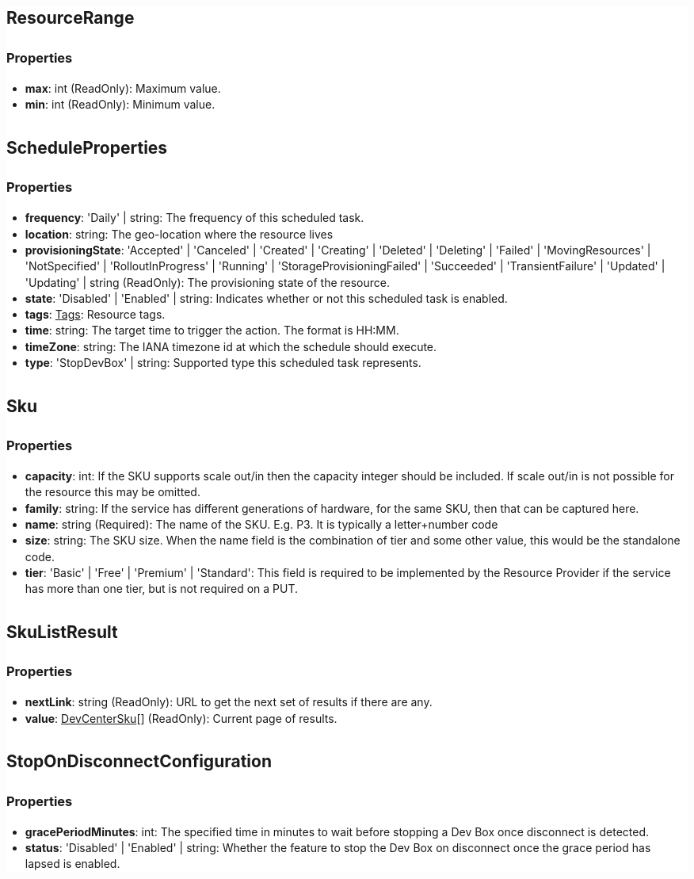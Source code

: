 ## ResourceRange
### Properties
* **max**: int (ReadOnly): Maximum value.
* **min**: int (ReadOnly): Minimum value.

## ScheduleProperties
### Properties
* **frequency**: 'Daily' | string: The frequency of this scheduled task.
* **location**: string: The geo-location where the resource lives
* **provisioningState**: 'Accepted' | 'Canceled' | 'Created' | 'Creating' | 'Deleted' | 'Deleting' | 'Failed' | 'MovingResources' | 'NotSpecified' | 'RolloutInProgress' | 'Running' | 'StorageProvisioningFailed' | 'Succeeded' | 'TransientFailure' | 'Updated' | 'Updating' | string (ReadOnly): The provisioning state of the resource.
* **state**: 'Disabled' | 'Enabled' | string: Indicates whether or not this scheduled task is enabled.
* **tags**: [Tags](#tags): Resource tags.
* **time**: string: The target time to trigger the action. The format is HH:MM.
* **timeZone**: string: The IANA timezone id at which the schedule should execute.
* **type**: 'StopDevBox' | string: Supported type this scheduled task represents.

## Sku
### Properties
* **capacity**: int: If the SKU supports scale out/in then the capacity integer should be included. If scale out/in is not possible for the resource this may be omitted.
* **family**: string: If the service has different generations of hardware, for the same SKU, then that can be captured here.
* **name**: string (Required): The name of the SKU. E.g. P3. It is typically a letter+number code
* **size**: string: The SKU size. When the name field is the combination of tier and some other value, this would be the standalone code.
* **tier**: 'Basic' | 'Free' | 'Premium' | 'Standard': This field is required to be implemented by the Resource Provider if the service has more than one tier, but is not required on a PUT.

## SkuListResult
### Properties
* **nextLink**: string (ReadOnly): URL to get the next set of results if there are any.
* **value**: [DevCenterSku](#devcentersku)[] (ReadOnly): Current page of results.

## StopOnDisconnectConfiguration
### Properties
* **gracePeriodMinutes**: int: The specified time in minutes to wait before stopping a Dev Box once disconnect is detected.
* **status**: 'Disabled' | 'Enabled' | string: Whether the feature to stop the Dev Box on disconnect once the grace period has lapsed is enabled.

